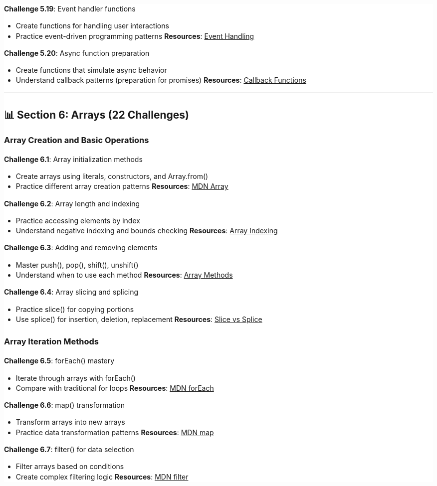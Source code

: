 **Challenge 5.19**: Event handler functions
- Create functions for handling user interactions
- Practice event-driven programming patterns
**Resources**: [Event Handling](https://developer.mozilla.org/en-US/docs/Web/API/EventTarget/addEventListener)

**Challenge 5.20**: Async function preparation
- Create functions that simulate async behavior
- Understand callback patterns (preparation for promises)
**Resources**: [Callback Functions](https://javascript.info/callbacks)

---

## 📊 Section 6: Arrays (22 Challenges)

### Array Creation and Basic Operations
**Challenge 6.1**: Array initialization methods
- Create arrays using literals, constructors, and Array.from()
- Practice different array creation patterns
**Resources**: [MDN Array](https://developer.mozilla.org/en-US/docs/Web/JavaScript/Reference/Global_Objects/Array)

**Challenge 6.2**: Array length and indexing
- Practice accessing elements by index
- Understand negative indexing and bounds checking
**Resources**: [Array Indexing](https://javascript.info/array#array-length)

**Challenge 6.3**: Adding and removing elements
- Master push(), pop(), shift(), unshift()
- Understand when to use each method
**Resources**: [Array Methods](https://developer.mozilla.org/en-US/docs/Web/JavaScript/Reference/Global_Objects/Array#instance_methods)

**Challenge 6.4**: Array slicing and splicing
- Practice slice() for copying portions
- Use splice() for insertion, deletion, replacement
**Resources**: [Slice vs Splice](https://javascript.info/array-methods#splice)

### Array Iteration Methods
**Challenge 6.5**: forEach() mastery
- Iterate through arrays with forEach()
- Compare with traditional for loops
**Resources**: [MDN forEach](https://developer.mozilla.org/en-US/docs/Web/JavaScript/Reference/Global_Objects/Array/forEach)

**Challenge 6.6**: map() transformation
- Transform arrays into new arrays
- Practice data transformation patterns
**Resources**: [MDN map](https://developer.mozilla.org/en-US/docs/Web/JavaScript/Reference/Global_Objects/Array/map)

**Challenge 6.7**: filter() for data selection
- Filter arrays based on conditions
- Create complex filtering logic
**Resources**: [MDN filter](https://developer.mozilla.org/en-US/docs/Web/JavaScript/Reference/Global_Objects/Array/filter)
